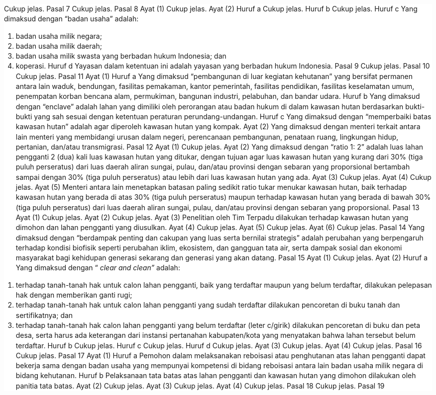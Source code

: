 Cukup jelas.
Pasal 7
Cukup jelas.
Pasal 8
Ayat (1) Cukup jelas. Ayat (2) Huruf a Cukup jelas. Huruf b Cukup jelas. Huruf c Yang dimaksud dengan “badan usaha” adalah:
1) badan usaha milik negara;
2) badan usaha milik daerah;
3) badan usaha milik swasta yang berbadan hukum Indonesia; dan
4) koperasi. Huruf d Yayasan dalam ketentuan ini adalah yayasan yang berbadan hukum Indonesia.
Pasal 9
Cukup jelas.
Pasal 10
Cukup jelas.
Pasal 11
Ayat (1) Huruf a Yang dimaksud “pembangunan di luar kegiatan kehutanan” yang bersifat permanen antara lain waduk, bendungan, fasilitas pemakaman, kantor pemerintah, fasilitas pendidikan, fasilitas keselamatan umum, penempatan korban bencana alam, permukiman, bangunan industri, pelabuhan, dan bandar udara. Huruf b Yang dimaksud dengan “enclave” adalah lahan yang dimiliki oleh perorangan atau badan hukum di dalam kawasan hutan berdasarkan bukti-bukti yang sah sesuai dengan ketentuan peraturan perundang-undangan. Huruf c Yang dimaksud dengan “memperbaiki batas kawasan hutan” adalah agar diperoleh kawasan hutan yang kompak. Ayat (2) Yang dimaksud dengan menteri terkait antara lain menteri yang membidangi urusan dalam negeri, perencanaan pembangunan, penataan ruang, lingkungan hidup, pertanian, dan/atau transmigrasi.
Pasal 12
Ayat (1) Cukup jelas. Ayat (2) Yang dimaksud dengan “ratio 1: 2” adalah luas lahan pengganti 2 (dua) kali luas kawasan hutan yang ditukar, dengan tujuan agar luas kawasan hutan yang kurang dari 30% (tiga puluh perseratus) dari luas daerah aliran sungai, pulau, dan/atau provinsi dengan sebaran yang proporsional bertambah sampai dengan 30% (tiga puluh perseratus) atau lebih dari luas kawasan hutan yang ada. Ayat (3) Cukup jelas. Ayat (4) Cukup jelas. Ayat (5) Menteri antara lain menetapkan batasan paling sedikit ratio tukar menukar kawasan hutan, baik terhadap kawasan hutan yang berada di atas 30% (tiga puluh perseratus) maupun terhadap kawasan hutan yang berada di bawah 30% (tiga puluh perseratus) dari luas daerah aliran sungai, pulau, dan/atau provinsi dengan sebaran yang proporsional.
Pasal 13
Ayat (1) Cukup jelas. Ayat (2) Cukup jelas. Ayat (3) Penelitian oleh Tim Terpadu dilakukan terhadap kawasan hutan yang dimohon dan lahan pengganti yang diusulkan. Ayat (4) Cukup jelas. Ayat (5) Cukup jelas. Ayat (6) Cukup jelas.
Pasal 14
Yang dimaksud dengan “berdampak penting dan cakupan yang luas serta bernilai strategis” adalah perubahan yang berpengaruh terhadap kondisi biofisik seperti perubahan iklim, ekosistem, dan gangguan tata air, serta dampak sosial dan ekonomi masyarakat bagi kehidupan generasi sekarang dan generasi yang akan datang.
Pasal 15
Ayat (1) Cukup jelas. Ayat (2) Huruf a Yang dimaksud dengan “ _clear and clean”_ adalah:
1. terhadap tanah-tanah hak untuk calon lahan pengganti, baik yang terdaftar maupun yang belum terdaftar, dilakukan pelepasan hak dengan memberikan ganti rugi;
2. terhadap tanah-tanah hak untuk calon lahan pengganti yang sudah terdaftar dilakukan pencoretan di buku tanah dan sertifikatnya; dan
3. terhadap tanah-tanah hak calon lahan pengganti yang belum terdaftar (leter c/girik) dilakukan pencoretan di buku dan peta desa, serta harus ada keterangan dari instansi pertanahan kabupaten/kota yang menyatakan bahwa lahan tersebut belum terdaftar. Huruf b Cukup jelas. Huruf c Cukup jelas. Huruf d Cukup jelas. Ayat (3) Cukup jelas. Ayat (4) Cukup jelas.
Pasal 16
Cukup jelas.
Pasal 17
Ayat (1) Huruf a Pemohon dalam melaksanakan reboisasi atau penghutanan atas lahan pengganti dapat bekerja sama dengan badan usaha yang mempunyai kompetensi di bidang reboisasi antara lain badan usaha milik negara di bidang kehutanan. Huruf b Pelaksanaan tata batas atas lahan pengganti dan kawasan hutan yang dimohon dilakukan oleh panitia tata batas. Ayat (2) Cukup jelas. Ayat (3) Cukup jelas. Ayat (4) Cukup jelas.
Pasal 18
Cukup jelas.
Pasal 19
